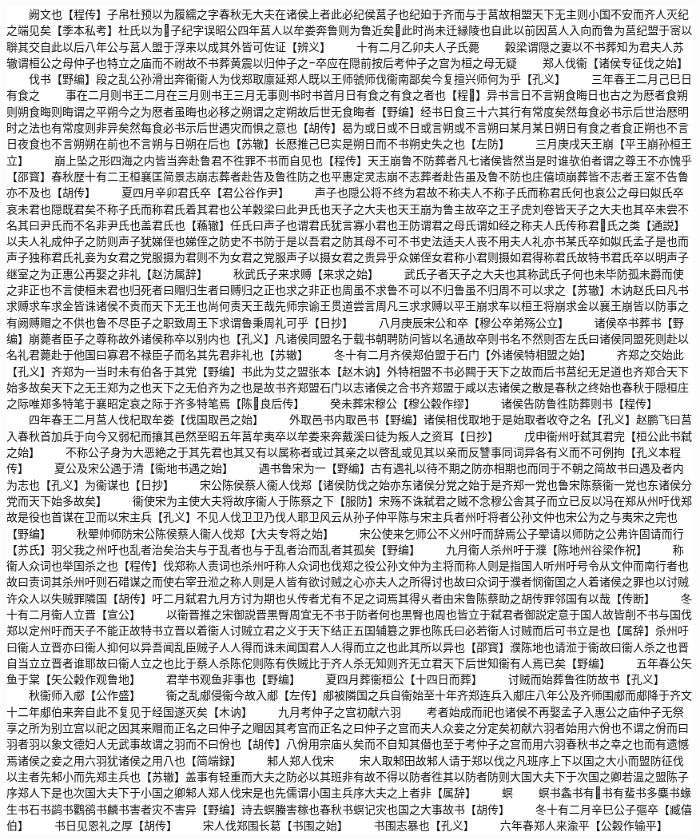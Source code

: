 　　阙文也【程传】子帛杜预以为履繻之字春秋无大夫在诸侯上者此必纪侯莒子也纪廹于齐而与于莒故相盟天下无主则小国不安而齐人灭纪之端见矣【季本私考】杜氏以为子纪字误昭公四年莒人以牟娄奔鲁则为鲁近矣此时尚未迁縁陵也自此以前因莒人入向而鲁为莒纪盟于宻以聨其交自此以后八年公与莒人盟于浮来以成其外皆可佐证【辨义】
　　十有二月乙卯夫人子氏薨
　　糓梁谓隠之妻以不书葬知为君夫人苏辙谓桓公之母仲子也特立之庙而不祔故不书葬黄震以归仲子之卒应在隠前按后考仲子之宫为桓之母无疑
　　郑人伐衞【诸侯专征伐之始】
　　伐书【野编】段之乱公孙滑出奔衞衞人为伐郑取廪延郑人既以王师虢师伐衞南鄙矣今复擅兴师何为乎【孔义】
　　三年春王二月己巳日有食之
　　事在二月则书王二月在三月则书王三月无事则书时书首月日有食之有食之者也【程】异书言日不言朔食晦日也古之为厯者食朔则朔食晦则晦谓之平朔今之为厯者虽晦也必移之朔谓之定朔故后世无食晦者【野编】经书日食三十六其行有常度矣然毎食必书示后世治厯明时之法也有常度则非异矣然每食必书示后世遇灾而惧之意也【胡传】曷为或日或不日或言朔或不言朔曰某月某日朔日有食之者食正朔也不言日夜食也不言朔朔在前也不言朔与日朔在后也【苏辙】长厯推己巳实是朔日而不书朔史失之也【左防】
　　三月庚戌天王崩【平王崩孙桓王立】
　　崩上坠之形四海之内皆当奔赴鲁君不徃罪不书而自见也【程传】天王崩鲁不防葬者凡七诸侯皆然当是时谁欤伯者谓之尊王不亦愧乎【邵寳】春秋歴十有二王桓襄匡简景志崩志葬者赴告及鲁徃防之也平惠定灵志崩不志葬者赴告虽及鲁不防也庄僖顷崩葬皆不志者王室不告鲁亦不及也【胡传】
　　夏四月辛卯君氏卒【君公谷作尹】
　　声子也隠公将不终为君故不称夫人不称子氏而称君氏何也哀公之母曰姒氏卒哀未君也隠既君矣不称子氏而称君氏着其君也公羊糓梁曰此尹氏也天子之大夫也天王崩为鲁主故卒之王子虎刘卷皆天子之大夫也其卒未尝不名其曰尹氏而不名非尹氏也盖君氏也【蘓辙】任氏曰声子也谓君氏犹言寡小君也王防谓君之母氏谓如经之称夫人氏传称君氏之类【通説】以夫人礼成仲子之防则声子犹娣侄也娣侄之防史不书防于是以吾君之防其母不可不书史法适夫人丧不用夫人礼亦书某氏卒如姒氏孟子是也而声子独称君氏礼妾为女君之党服摄为君则不为女君之党服声子以摄女君之贵异乎众娣侄女君称小君则摄如君得称君氏故特书君氏卒以明声子继室之为正惠公再娶之非礼【赵汸属辞】
　　秋武氏子来求赙【来求之始】
　　武氏子者天子之大夫也其称武氏子何也未毕防孤未爵而使之非正也不言使桓未君也归死者曰赗归生者曰赙归之正也求之非正也周虽不求鲁不可以不归鲁虽不归周不可以求之【苏辙】木讷赵氏曰凡书求赙求车求金皆诛诸侯不贡而天下无王也尚何责天王哉先师宗谕王贯道尝言周凡三求求赙以平王崩求车以桓王将崩求金以襄王崩皆以防事之有阙赙赗之不供也鲁不尽臣子之职致周王下求谓鲁秉周礼可乎【日抄】
　　八月庚辰宋公和卒【穆公卒弟殇公立】
　　诸侯卒书葬书【野编】崩薨者臣子之尊称故外诸侯称卒以别内也【孔义】凡诸侯同盟名于载书朝聘防问皆以名通故卒则书名不然则否左氏曰诸侯同盟死则赴以名礼君薨赴于他国曰寡君不禄臣子而名其先君非礼也【苏辙】
　　冬十有二月齐侯郑伯盟于石门【外诸侯特相盟之始】
　　齐郑之交始此【孔义】齐郑为一当时未有伯各于其党【野编】书此为艾之盟张本【赵木讷】外特相盟不书必闗于天下之故而后书莒纪无足道也齐郑合天下始多故矣天下之无王郑为之也天下之无伯齐为之也是故书齐郑盟石门以志诸侯之合书齐郑盟于咸以志诸侯之散是春秋之终始也春秋于隠桓庄之际唯郑多特笔于襄昭定哀之际于齐多特笔焉【陈良后传】
　　癸未葬宋穆公【穆公糓作缪】
　　诸侯告防鲁徃防葬则书【程传】
　　四年春王二月莒人伐杞取牟娄【伐国取邑之始】
　　外取邑书内取邑书【野编】诸侯相伐取地于是始取者收夺之名【孔义】赵鹏飞曰莒入春秋首加兵于向今又弱杞而攘其邑然至昭五年莒牟夷卒以牟娄来奔戴溪曰徒为叛人之资耳【日抄】
　　戊申衞州吁弑其君完【桓公此书弑之始】
　　不称公子身为大恶絶之于其先君也其又有以属称者或过其亲之以啓乱或见其以亲而反讐事同词异各有义而不可例拘【孔义本程传】
　　夏公及宋公遇于清【衞地书遇之始】
　　遇书鲁宋为一【野编】古有遇礼以待不期之防亦相期也而同于不朝之简故书曰遇及者内为志也【孔义】为衞谋也【日抄】
　　宋公陈侯蔡人衞人伐郑【诸侯防伐之始亦东诸侯分党之始于是齐郑一党也鲁宋陈蔡衞一党也东诸侯分党而天下始多故矣】
　　衞使宋为主使大夫将故序衞人于陈蔡之下【服防】宋殇不诛弑君之贼不念穆公舎其子而立已反以冯在郑从州吁伐郑故是役也首谋在卫而以宋主兵【孔义】不见人伐卫卫乃伐人耶卫风云从孙子仲平陈与宋主兵者州吁将者公孙文仲也宋公为之与夷宋之完也【野编】
　　秋翚帅师防宋公陈侯蔡人衞人伐郑【大夫专将之始】
　　宋公使来乞师公不义州吁而辞焉公子翚请以师防之公弗许固请而行【苏氏】羽父我之州吁也乱者治矣治夫与于乱者也与于乱者治而乱者其孤矣【野编】
　　九月衞人杀州吁于濮【陈地州谷梁作祝】
　　称衞人众词也举国杀之也【程传】伐郑称人责词也杀州吁称人众词也伐郑之役公孙文仲为主将而称人则是指国人听州吁号令从文仲而南行者也故曰责词其杀州吁则石碏谋之而使右宰丑涖之称人则是人皆有欲讨贼之心亦夫人之所得讨也故曰众词于濮者悯衞国之人着诸侯之罪也以讨贼许众人以失贼罪隣国【胡传】吁二月弑君九月方讨为期也乆传者尤有不足之词焉其得乆者由宋鲁陈蔡助之胡传罪邻国有以哉【传断】
　　冬十有二月衞人立晋【宣公】
　　以衞晋推之宋御説晋黒臀周宜无不书于防者何也黒臀也周也皆立于弑君者御説定意于国人故皆削不书与国伐郑以定州吁而天子不能正故特书立晋以着衞人讨贼立君之义于天下结正五国辅簒之罪也陈氏曰必若衞人讨贼而后可书立是也【属辞】杀州吁曰衞人立晋亦曰衞人抑何以异吾闻乱臣贼子人人得而诛未闻国君人人得而立之也此其所以异也【邵寳】濮陈地也请涖于衞故曰衞人杀之也晋自当立立晋者谁耶故曰衞人立之也比于蔡人杀陈佗则陈有佚贼比于齐人杀无知则齐无立君天下后世知衞有人焉已矣【野编】
　　五年春公矢鱼于棠【矢公糓作观鲁地】
　　君举书观鱼非事也【野编】
　　夏四月葬衞桓公【十四日而葬】
　　讨贼而始葬鲁徃防故书【孔义】
　　秋衞师入郕【公作盛】
　　衞之乱郕侵衞今故入郕【左传】郕被隣国之兵自衞始至十年齐郑连兵入郕庄八年公及齐师围郕而郕降于齐文十二年郕伯来奔自此不复见于经国遂灭矣【木讷】
　　九月考仲子之宫初献六羽
　　考者始成而祀也诸侯不再娶孟子入惠公之庙仲子无祭享之所为别立宫以祀之因其来赗而正名之曰仲子之赗因其考宫而正名之曰仲子之宫而夫人众妾之分定矣初献六羽者始用六佾也不谓之佾而曰羽者羽以象文德妇人无武事故谓之羽而不曰佾也【胡传】八佾用宗庙乆矣而不自知其僣也至于考仲子之宫而用六羽春秋书之幸之也而有遗憾焉诸侯之妾之用六羽犹诸侯之用八也【简端録】
　　邾人郑人伐宋
　　宋人取邾田故邾人请于郑以伐之凡班序上下以国之大小而盟防征伐以主者先邾小而先郑主兵也【苏辙】盖事有轻重而大夫之防必以其班非有故不得以防者徃其以防者防则大国大夫下于次国之卿若温之盟陈子序郑人下是也次国大夫下于小国之卿邾人郑人伐宋是也先儒谓小国主兵序大夫之上者非【属辞】
　　螟
　　螟书螽书有书有蜚书多麋书蝝生书石书鹢书鸜鹆书麟书害者灾不害异【野编】诗去螟螣害稼也春秋书螟记灾也国之大事故书【胡传】
　　冬十有二月辛巳公子彄卒【臧僖伯】
　　书日见恩礼之厚【胡传】
　　宋人伐郑围长葛【书围之始】
　　书围志暴也【孔义】
　　六年春郑人来渝平【公糓作输平】